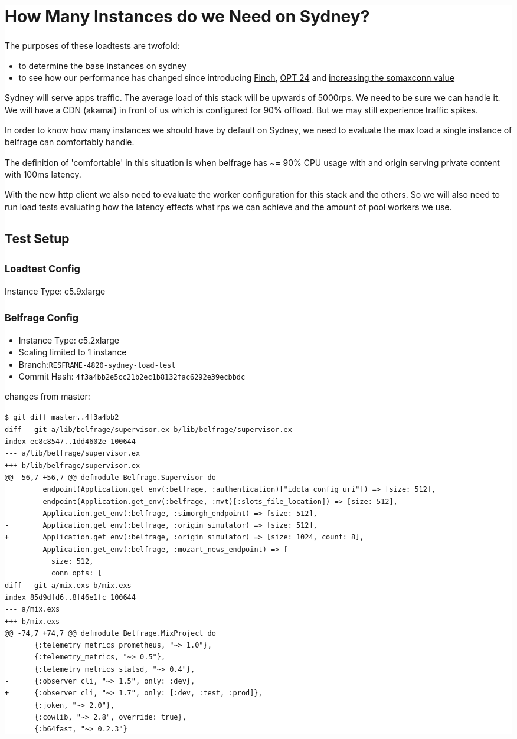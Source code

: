 # How Many Instances do we Need on Sydney?

The purposes of these loadtests are twofold:
- to determine the base instances on sydney
- to see how our performance has changed since introducing [Finch](https://jira.dev.bbc.co.uk/browse/RESFRAME-4765), [OPT 24](https://jira.dev.bbc.co.uk/browse/RESFRAME-4503) and  [increasing the somaxconn value](https://jira.dev.bbc.co.uk/browse/RESFRAME-4791)


Sydney will serve apps traffic. The average load of this stack will be upwards of 5000rps. We need to be sure we can handle it. We will have a CDN (akamai) in front of us which is configured for 90% offload. But we may still experience traffic spikes.

In order to know how many instances we should have by default on Sydney, we need to evaluate the max load a single instance of belfrage can comfortably handle.

The definition of 'comfortable' in this situation is when belfrage has ~= 90% CPU usage with and origin serving private content with 100ms latency.

With the new http client we also need to evaluate the worker configuration for this stack and the others. So we will also need to run load tests evaluating how the latency effects what rps we can achieve and the amount of pool workers we use.

## Test Setup
### Loadtest Config
Instance Type: c5.9xlarge


### Belfrage Config
- Instance Type: c5.2xlarge
- Scaling limited to 1 instance
- Branch:`RESFRAME-4820-sydney-load-test` 
- Commit Hash: `4f3a4bb2e5cc21b2ec1b8132fac6292e39ecbbdc`

changes from master:
```
$ git diff master..4f3a4bb2
diff --git a/lib/belfrage/supervisor.ex b/lib/belfrage/supervisor.ex
index ec8c8547..1dd4602e 100644
--- a/lib/belfrage/supervisor.ex
+++ b/lib/belfrage/supervisor.ex
@@ -56,7 +56,7 @@ defmodule Belfrage.Supervisor do
         endpoint(Application.get_env(:belfrage, :authentication)["idcta_config_uri"]) => [size: 512],
         endpoint(Application.get_env(:belfrage, :mvt)[:slots_file_location]) => [size: 512],
         Application.get_env(:belfrage, :simorgh_endpoint) => [size: 512],
-        Application.get_env(:belfrage, :origin_simulator) => [size: 512],
+        Application.get_env(:belfrage, :origin_simulator) => [size: 1024, count: 8],
         Application.get_env(:belfrage, :mozart_news_endpoint) => [
           size: 512,
           conn_opts: [
diff --git a/mix.exs b/mix.exs
index 85d9dfd6..8f46e1fc 100644
--- a/mix.exs
+++ b/mix.exs
@@ -74,7 +74,7 @@ defmodule Belfrage.MixProject do
       {:telemetry_metrics_prometheus, "~> 1.0"},
       {:telemetry_metrics, "~> 0.5"},
       {:telemetry_metrics_statsd, "~> 0.4"},
-      {:observer_cli, "~> 1.5", only: :dev},
+      {:observer_cli, "~> 1.7", only: [:dev, :test, :prod]},
       {:joken, "~> 2.0"},
       {:cowlib, "~> 2.8", override: true},
       {:b64fast, "~> 0.2.3"}
```